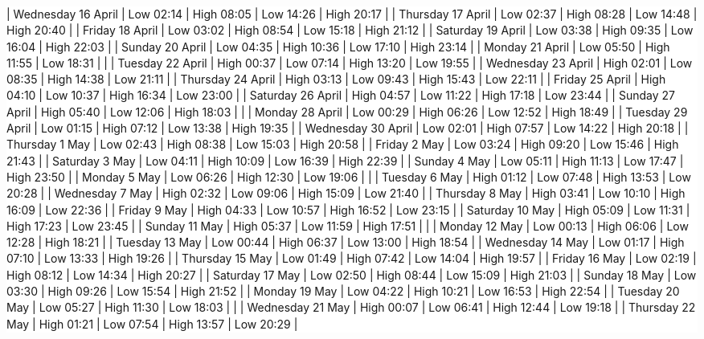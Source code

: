 | Wednesday 16 April | Low 02:14 | High 08:05 | Low 14:26 | High 20:17 | 
| Thursday 17 April | Low 02:37 | High 08:28 | Low 14:48 | High 20:40 | 
| Friday 18 April | Low 03:02 | High 08:54 | Low 15:18 | High 21:12 | 
| Saturday 19 April | Low 03:38 | High 09:35 | Low 16:04 | High 22:03 | 
| Sunday 20 April | Low 04:35 | High 10:36 | Low 17:10 | High 23:14 | 
| Monday 21 April | Low 05:50 | High 11:55 | Low 18:31 |  | 
| Tuesday 22 April | High 00:37 | Low 07:14 | High 13:20 | Low 19:55 | 
| Wednesday 23 April | High 02:01 | Low 08:35 | High 14:38 | Low 21:11 | 
| Thursday 24 April | High 03:13 | Low 09:43 | High 15:43 | Low 22:11 | 
| Friday 25 April | High 04:10 | Low 10:37 | High 16:34 | Low 23:00 | 
| Saturday 26 April | High 04:57 | Low 11:22 | High 17:18 | Low 23:44 | 
| Sunday 27 April | High 05:40 | Low 12:06 | High 18:03 |  | 
| Monday 28 April | Low 00:29 | High 06:26 | Low 12:52 | High 18:49 | 
| Tuesday 29 April | Low 01:15 | High 07:12 | Low 13:38 | High 19:35 | 
| Wednesday 30 April | Low 02:01 | High 07:57 | Low 14:22 | High 20:18 | 
| Thursday 1 May | Low 02:43 | High 08:38 | Low 15:03 | High 20:58 | 
| Friday 2 May | Low 03:24 | High 09:20 | Low 15:46 | High 21:43 | 
| Saturday 3 May | Low 04:11 | High 10:09 | Low 16:39 | High 22:39 | 
| Sunday 4 May | Low 05:11 | High 11:13 | Low 17:47 | High 23:50 | 
| Monday 5 May | Low 06:26 | High 12:30 | Low 19:06 |  | 
| Tuesday 6 May | High 01:12 | Low 07:48 | High 13:53 | Low 20:28 | 
| Wednesday 7 May | High 02:32 | Low 09:06 | High 15:09 | Low 21:40 | 
| Thursday 8 May | High 03:41 | Low 10:10 | High 16:09 | Low 22:36 | 
| Friday 9 May | High 04:33 | Low 10:57 | High 16:52 | Low 23:15 | 
| Saturday 10 May | High 05:09 | Low 11:31 | High 17:23 | Low 23:45 | 
| Sunday 11 May | High 05:37 | Low 11:59 | High 17:51 |  | 
| Monday 12 May | Low 00:13 | High 06:06 | Low 12:28 | High 18:21 | 
| Tuesday 13 May | Low 00:44 | High 06:37 | Low 13:00 | High 18:54 | 
| Wednesday 14 May | Low 01:17 | High 07:10 | Low 13:33 | High 19:26 | 
| Thursday 15 May | Low 01:49 | High 07:42 | Low 14:04 | High 19:57 | 
| Friday 16 May | Low 02:19 | High 08:12 | Low 14:34 | High 20:27 | 
| Saturday 17 May | Low 02:50 | High 08:44 | Low 15:09 | High 21:03 | 
| Sunday 18 May | Low 03:30 | High 09:26 | Low 15:54 | High 21:52 | 
| Monday 19 May | Low 04:22 | High 10:21 | Low 16:53 | High 22:54 | 
| Tuesday 20 May | Low 05:27 | High 11:30 | Low 18:03 |  | 
| Wednesday 21 May | High 00:07 | Low 06:41 | High 12:44 | Low 19:18 | 
| Thursday 22 May | High 01:21 | Low 07:54 | High 13:57 | Low 20:29 | 
